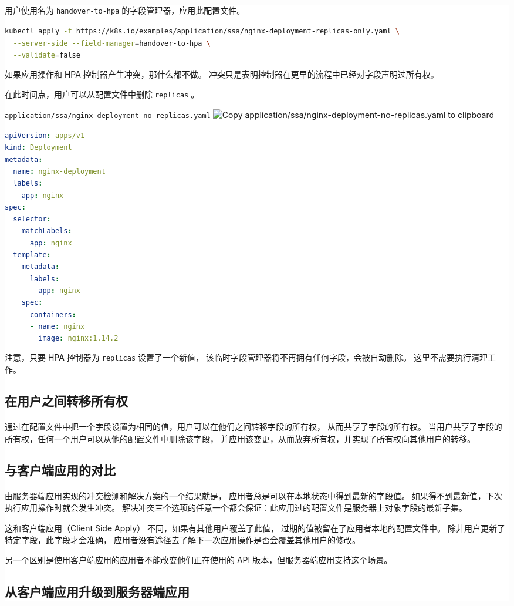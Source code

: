 用户使用名为 `handover-to-hpa` 的字段管理器，应用此配置文件。

```bash
kubectl apply -f https://k8s.io/examples/application/ssa/nginx-deployment-replicas-only.yaml \
  --server-side --field-manager=handover-to-hpa \
  --validate=false
```

如果应用操作和 HPA 控制器产生冲突，那什么都不做。 冲突只是表明控制器在更早的流程中已经对字段声明过所有权。

在此时间点，用户可以从配置文件中删除 `replicas` 。

[`application/ssa/nginx-deployment-no-replicas.yaml`](https://raw.githubusercontent.com/kubernetes/website/master/content/zh/examples/application/ssa/nginx-deployment-no-replicas.yaml) ![Copy application/ssa/nginx-deployment-no-replicas.yaml to clipboard](https://d33wubrfki0l68.cloudfront.net/0901162ab78eb4ff2e9e5dc8b17c3824befc91a6/44ccd/images/copycode.svg)

```yaml
apiVersion: apps/v1
kind: Deployment
metadata:
  name: nginx-deployment
  labels:
    app: nginx
spec:
  selector:
    matchLabels:
      app: nginx
  template:
    metadata:
      labels:
        app: nginx
    spec:
      containers:
      - name: nginx
        image: nginx:1.14.2
```

注意，只要 HPA 控制器为 `replicas` 设置了一个新值， 该临时字段管理器将不再拥有任何字段，会被自动删除。 这里不需要执行清理工作。

## 在用户之间转移所有权

通过在配置文件中把一个字段设置为相同的值，用户可以在他们之间转移字段的所有权， 从而共享了字段的所有权。 当用户共享了字段的所有权，任何一个用户可以从他的配置文件中删除该字段， 并应用该变更，从而放弃所有权，并实现了所有权向其他用户的转移。

## 与客户端应用的对比

由服务器端应用实现的冲突检测和解决方案的一个结果就是， 应用者总是可以在本地状态中得到最新的字段值。 如果得不到最新值，下次执行应用操作时就会发生冲突。 解决冲突三个选项的任意一个都会保证：此应用过的配置文件是服务器上对象字段的最新子集。

这和客户端应用（Client Side Apply） 不同，如果有其他用户覆盖了此值， 过期的值被留在了应用者本地的配置文件中。 除非用户更新了特定字段，此字段才会准确， 应用者没有途径去了解下一次应用操作是否会覆盖其他用户的修改。

另一个区别是使用客户端应用的应用者不能改变他们正在使用的 API 版本，但服务器端应用支持这个场景。

## 从客户端应用升级到服务器端应用
